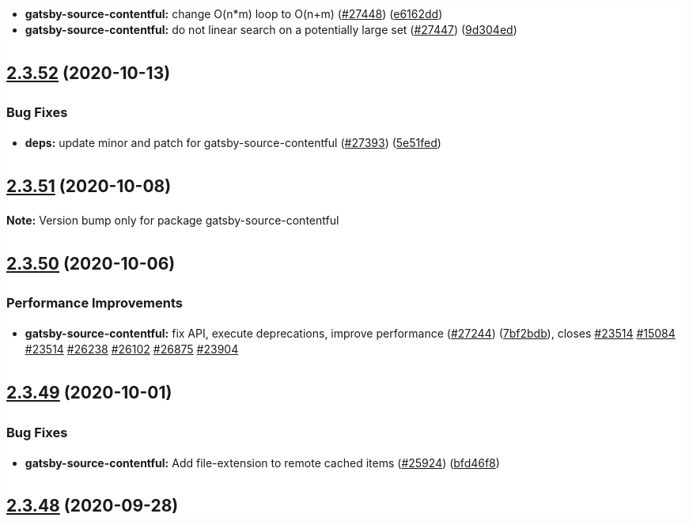 - **gatsby-source-contentful:** change O(n\*m) loop to O(n+m) ([#27448](https://github.com/gatsbyjs/gatsby/issues/27448)) ([e6162dd](https://github.com/gatsbyjs/gatsby/commit/e6162dd97ee90d4f1ffab58ea8a70e1c8bbff292))
- **gatsby-source-contentful:** do not linear search on a potentially large set ([#27447](https://github.com/gatsbyjs/gatsby/issues/27447)) ([9d304ed](https://github.com/gatsbyjs/gatsby/commit/9d304ed3c63069a976bc4be85df2e876512149e0))

## [2.3.52](https://github.com/gatsbyjs/gatsby/compare/gatsby-source-contentful@2.3.51...gatsby-source-contentful@2.3.52) (2020-10-13)

### Bug Fixes

- **deps:** update minor and patch for gatsby-source-contentful ([#27393](https://github.com/gatsbyjs/gatsby/issues/27393)) ([5e51fed](https://github.com/gatsbyjs/gatsby/commit/5e51fedd3c45232bd9e200534aa1b1d2135d8ad9))

## [2.3.51](https://github.com/gatsbyjs/gatsby/compare/gatsby-source-contentful@2.3.50...gatsby-source-contentful@2.3.51) (2020-10-08)

**Note:** Version bump only for package gatsby-source-contentful

## [2.3.50](https://github.com/gatsbyjs/gatsby/compare/gatsby-source-contentful@2.3.49...gatsby-source-contentful@2.3.50) (2020-10-06)

### Performance Improvements

- **gatsby-source-contentful:** fix API, execute deprecations, improve performance ([#27244](https://github.com/gatsbyjs/gatsby/issues/27244)) ([7bf2bdb](https://github.com/gatsbyjs/gatsby/commit/7bf2bdbf0de545db7c8a1b540cfffb0641a7137a)), closes [#23514](https://github.com/gatsbyjs/gatsby/issues/23514) [#15084](https://github.com/gatsbyjs/gatsby/issues/15084) [#23514](https://github.com/gatsbyjs/gatsby/issues/23514) [#26238](https://github.com/gatsbyjs/gatsby/issues/26238) [#26102](https://github.com/gatsbyjs/gatsby/issues/26102) [#26875](https://github.com/gatsbyjs/gatsby/issues/26875) [#23904](https://github.com/gatsbyjs/gatsby/issues/23904)

## [2.3.49](https://github.com/gatsbyjs/gatsby/compare/gatsby-source-contentful@2.3.48...gatsby-source-contentful@2.3.49) (2020-10-01)

### Bug Fixes

- **gatsby-source-contentful:** Add file-extension to remote cached items ([#25924](https://github.com/gatsbyjs/gatsby/issues/25924)) ([bfd46f8](https://github.com/gatsbyjs/gatsby/commit/bfd46f8edf18a49cda1b2731733bae88144540aa))

## [2.3.48](https://github.com/gatsbyjs/gatsby/compare/gatsby-source-contentful@2.3.47...gatsby-source-contentful@2.3.48) (2020-09-28)
